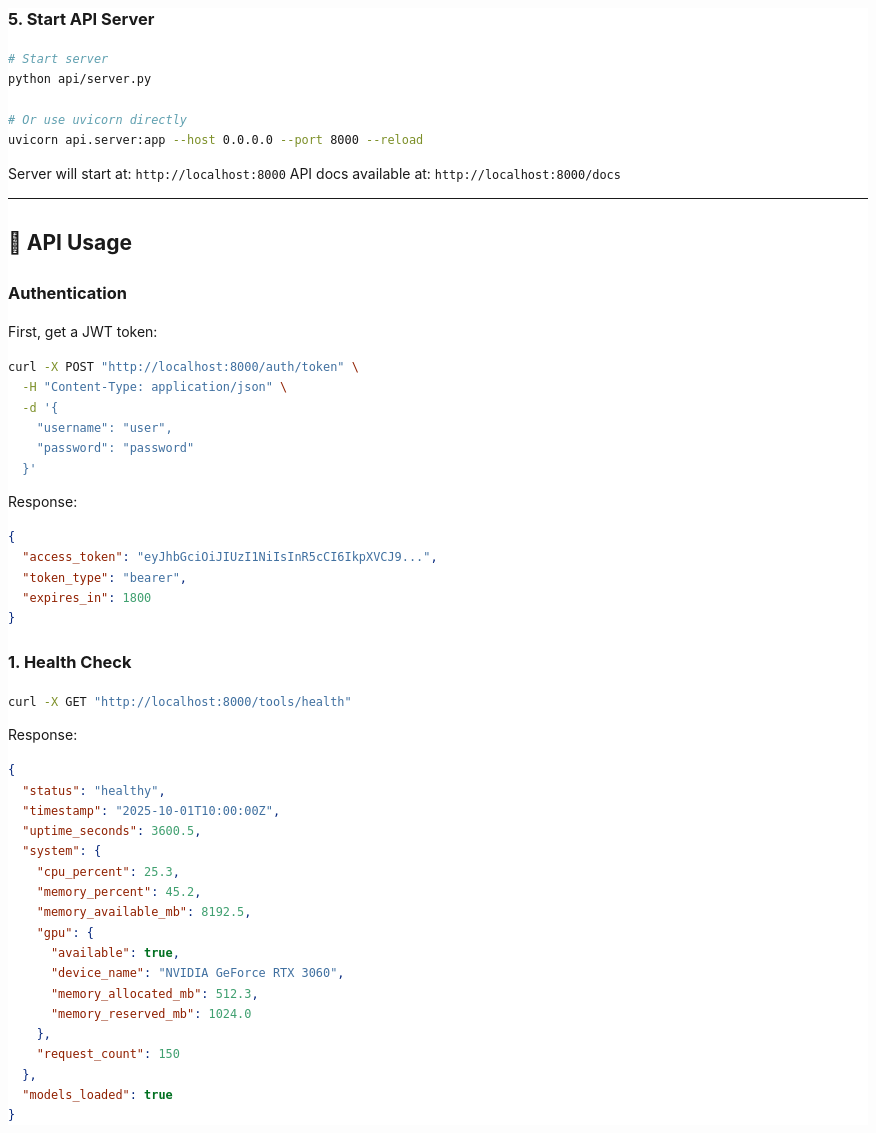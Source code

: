 ### 5. Start API Server

```bash
# Start server
python api/server.py

# Or use uvicorn directly
uvicorn api.server:app --host 0.0.0.0 --port 8000 --reload
```

Server will start at: `http://localhost:8000`
API docs available at: `http://localhost:8000/docs`

---

## 📡 API Usage

### Authentication

First, get a JWT token:

```bash
curl -X POST "http://localhost:8000/auth/token" \
  -H "Content-Type: application/json" \
  -d '{
    "username": "user",
    "password": "password"
  }'
```

Response:
```json
{
  "access_token": "eyJhbGciOiJIUzI1NiIsInR5cCI6IkpXVCJ9...",
  "token_type": "bearer",
  "expires_in": 1800
}
```

### 1. Health Check

```bash
curl -X GET "http://localhost:8000/tools/health"
```

Response:
```json
{
  "status": "healthy",
  "timestamp": "2025-10-01T10:00:00Z",
  "uptime_seconds": 3600.5,
  "system": {
    "cpu_percent": 25.3,
    "memory_percent": 45.2,
    "memory_available_mb": 8192.5,
    "gpu": {
      "available": true,
      "device_name": "NVIDIA GeForce RTX 3060",
      "memory_allocated_mb": 512.3,
      "memory_reserved_mb": 1024.0
    },
    "request_count": 150
  },
  "models_loaded": true
}
```
